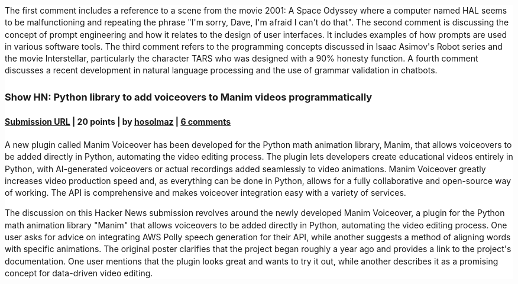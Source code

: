 The first comment includes a reference to a scene from the movie 2001: A Space Odyssey where a computer named HAL seems to be malfunctioning and repeating the phrase "I'm sorry, Dave, I'm afraid I can't do that". The second comment is discussing the concept of prompt engineering and how it relates to the design of user interfaces. It includes examples of how prompts are used in various software tools. The third comment refers to the programming concepts discussed in Isaac Asimov's Robot series and the movie Interstellar, particularly the character TARS who was designed with a 90% honesty function. A fourth comment discusses a recent development in natural language processing and the use of grammar validation in chatbots.

### Show HN: Python library to add voiceovers to Manim videos programmatically

#### [Submission URL](https://osolmaz.github.io/blog/code-driven-videos) | 20 points | by [hosolmaz](https://news.ycombinator.com/user?id=hosolmaz) | [6 comments](https://news.ycombinator.com/item?id=35961318)

A new plugin called Manim Voiceover has been developed for the Python math animation library, Manim, that allows voiceovers to be added directly in Python, automating the video editing process. The plugin lets developers create educational videos entirely in Python, with AI-generated voiceovers or actual recordings added seamlessly to video animations. Manim Voiceover greatly increases video production speed and, as everything can be done in Python, allows for a fully collaborative and open-source way of working. The API is comprehensive and makes voiceover integration easy with a variety of services.

The discussion on this Hacker News submission revolves around the newly developed Manim Voiceover, a plugin for the Python math animation library "Manim" that allows voiceovers to be added directly in Python, automating the video editing process. One user asks for advice on integrating AWS Polly speech generation for their API, while another suggests a method of aligning words with specific animations. The original poster clarifies that the project began roughly a year ago and provides a link to the project's documentation. One user mentions that the plugin looks great and wants to try it out, while another describes it as a promising concept for data-driven video editing.

